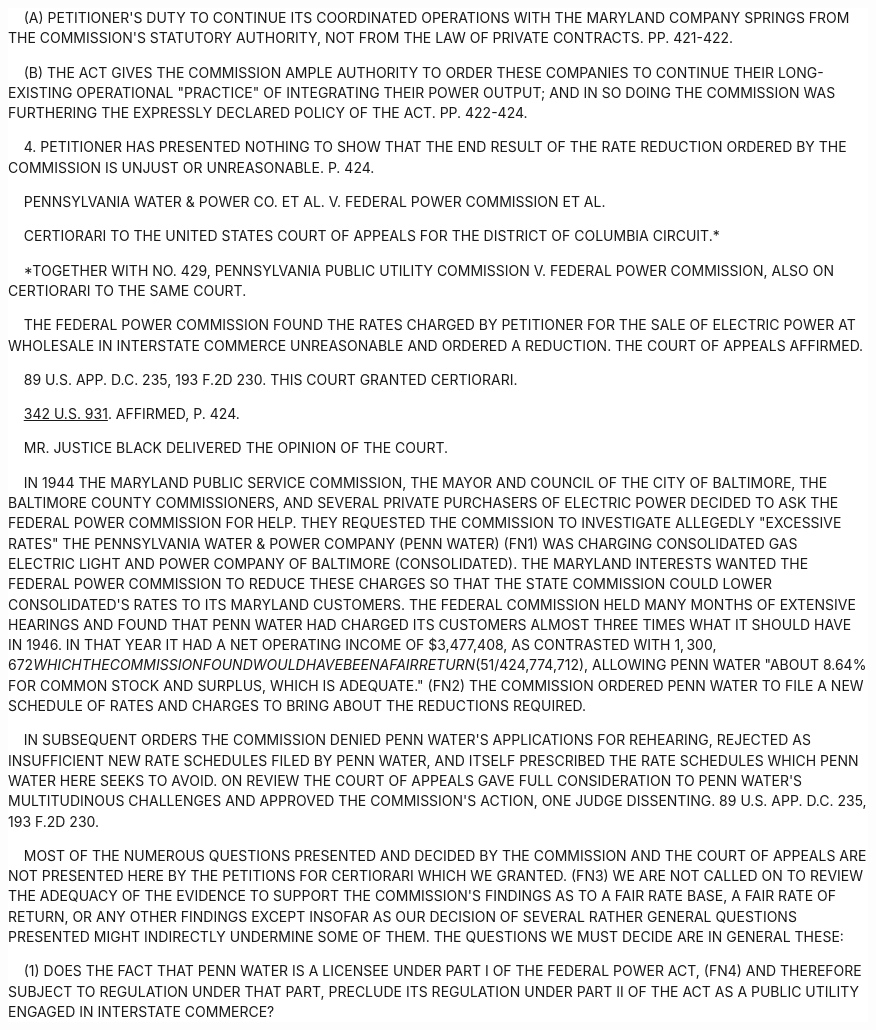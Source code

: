     (A)  PETITIONER'S DUTY TO CONTINUE ITS COORDINATED OPERATIONS WITH THE MARYLAND COMPANY SPRINGS FROM THE COMMISSION'S STATUTORY AUTHORITY, NOT FROM THE LAW OF PRIVATE CONTRACTS.  PP. 421-422.

    (B)  THE ACT GIVES THE COMMISSION AMPLE AUTHORITY TO ORDER THESE COMPANIES TO CONTINUE THEIR LONG-EXISTING OPERATIONAL "PRACTICE" OF INTEGRATING THEIR POWER OUTPUT; AND IN SO DOING THE COMMISSION WAS FURTHERING THE EXPRESSLY DECLARED POLICY OF THE ACT.  PP. 422-424.

    4.  PETITIONER HAS PRESENTED NOTHING TO SHOW THAT THE END RESULT OF THE RATE REDUCTION ORDERED BY THE COMMISSION IS UNJUST OR UNREASONABLE.  P. 424.

    PENNSYLVANIA WATER & POWER CO. ET AL. V. FEDERAL POWER COMMISSION ET AL.

    CERTIORARI TO THE UNITED STATES COURT OF APPEALS FOR THE DISTRICT OF COLUMBIA CIRCUIT.\*

    \*TOGETHER WITH NO. 429, PENNSYLVANIA PUBLIC UTILITY COMMISSION V. FEDERAL POWER COMMISSION, ALSO ON CERTIORARI TO THE SAME COURT.

    THE FEDERAL POWER COMMISSION FOUND THE RATES CHARGED BY PETITIONER FOR THE SALE OF ELECTRIC POWER AT WHOLESALE IN INTERSTATE COMMERCE UNREASONABLE AND ORDERED A REDUCTION.  THE COURT OF APPEALS AFFIRMED.

    89 U.S. APP. D.C. 235, 193 F.2D 230.  THIS COURT GRANTED CERTIORARI.

    [342 U.S. 931][/us/courts/scotus/usReporter/342/931].  AFFIRMED, P. 424.

    MR. JUSTICE BLACK DELIVERED THE OPINION OF THE COURT.

    IN 1944 THE MARYLAND PUBLIC SERVICE COMMISSION, THE MAYOR AND COUNCIL OF THE CITY OF BALTIMORE, THE BALTIMORE COUNTY COMMISSIONERS, AND SEVERAL PRIVATE PURCHASERS OF ELECTRIC POWER DECIDED TO ASK THE FEDERAL POWER COMMISSION FOR HELP.  THEY REQUESTED THE COMMISSION TO INVESTIGATE ALLEGEDLY "EXCESSIVE RATES" THE PENNSYLVANIA WATER & POWER COMPANY (PENN WATER) (FN1) WAS CHARGING CONSOLIDATED GAS ELECTRIC LIGHT AND POWER COMPANY OF BALTIMORE (CONSOLIDATED).  THE MARYLAND INTERESTS WANTED THE FEDERAL POWER COMMISSION TO REDUCE THESE CHARGES SO THAT THE STATE COMMISSION COULD LOWER CONSOLIDATED'S RATES TO ITS MARYLAND CUSTOMERS.  THE FEDERAL COMMISSION HELD MANY MONTHS OF EXTENSIVE HEARINGS AND FOUND THAT PENN WATER HAD CHARGED ITS CUSTOMERS ALMOST THREE TIMES WHAT IT SHOULD HAVE IN 1946.  IN THAT YEAR IT HAD A NET OPERATING INCOME OF $3,477,408, AS CONTRASTED WITH $1,300,672 WHICH THE COMMISSION FOUND WOULD HAVE BEEN A FAIR RETURN (5 1/4%) ON A FAIR RATE BASE ($24,774,712), ALLOWING PENN WATER "ABOUT 8.64% FOR COMMON STOCK AND SURPLUS, WHICH IS ADEQUATE."  (FN2)  THE COMMISSION ORDERED PENN WATER TO FILE A NEW SCHEDULE OF RATES AND CHARGES TO BRING ABOUT THE REDUCTIONS REQUIRED.

    IN SUBSEQUENT ORDERS THE COMMISSION DENIED PENN WATER'S APPLICATIONS FOR REHEARING, REJECTED AS INSUFFICIENT NEW RATE SCHEDULES FILED BY PENN WATER, AND ITSELF PRESCRIBED THE RATE SCHEDULES WHICH PENN WATER HERE SEEKS TO AVOID.  ON REVIEW THE COURT OF APPEALS GAVE FULL CONSIDERATION TO PENN WATER'S MULTITUDINOUS CHALLENGES AND APPROVED THE COMMISSION'S ACTION, ONE JUDGE DISSENTING.  89 U.S. APP. D.C. 235, 193 F.2D 230.

    MOST OF THE NUMEROUS QUESTIONS PRESENTED AND DECIDED BY THE COMMISSION AND THE COURT OF APPEALS ARE NOT PRESENTED HERE BY THE PETITIONS FOR CERTIORARI WHICH WE GRANTED.  (FN3)  WE ARE NOT CALLED ON TO REVIEW THE ADEQUACY OF THE EVIDENCE TO SUPPORT THE COMMISSION'S FINDINGS AS TO A FAIR RATE BASE, A FAIR RATE OF RETURN, OR ANY OTHER FINDINGS EXCEPT INSOFAR AS OUR DECISION OF SEVERAL RATHER GENERAL QUESTIONS PRESENTED MIGHT INDIRECTLY UNDERMINE SOME OF THEM.  THE QUESTIONS WE MUST DECIDE ARE IN GENERAL THESE:

    (1)  DOES THE FACT THAT PENN WATER IS A LICENSEE UNDER PART I OF THE FEDERAL POWER ACT, (FN4) AND THEREFORE SUBJECT TO REGULATION UNDER THAT PART, PRECLUDE ITS REGULATION UNDER PART II OF THE ACT AS A PUBLIC UTILITY ENGAGED IN INTERSTATE COMMERCE?


[/us/courts/scotus/usReporter/343/414]: https://publicdocs.github.io/go/links?ns=uslm-x&ref=%2Fus%2Fcourts%2Fscotus%2FusReporter%2F343%2F414
[/us/courts/scotus/usReporter/342/931]: https://publicdocs.github.io/go/links?ns=uslm-x&ref=%2Fus%2Fcourts%2Fscotus%2FusReporter%2F342%2F931
[/us/courts/scotus/usReporter/320/591]: https://publicdocs.github.io/go/links?ns=uslm-x&ref=%2Fus%2Fcourts%2Fscotus%2FusReporter%2F320%2F591
[/us/courts/scotus/usReporter/342/931]: https://publicdocs.github.io/go/links?ns=uslm-x&ref=%2Fus%2Fcourts%2Fscotus%2FusReporter%2F342%2F931
[/us/stat/41/1063]: https://publicdocs.github.io/go/links?ns=uslm&ref=%2Fus%2Fstat%2F41%2F1063
[/us/stat/49/838]: https://publicdocs.github.io/go/links?ns=uslm&ref=%2Fus%2Fstat%2F49%2F838
[/us/usc/t16/s791]: https://publicdocs.github.io/go/links?ns=uslm&ref=%2Fus%2Fusc%2Ft16%2Fs791